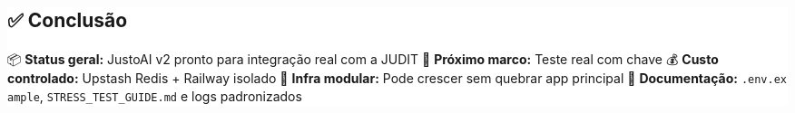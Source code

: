 
## ✅ Conclusão

📦 **Status geral:** JustoAI v2 pronto para integração real com a JUDIT
🧠 **Próximo marco:** Teste real com chave
💰 **Custo controlado:** Upstash Redis + Railway isolado
🧰 **Infra modular:** Pode crescer sem quebrar app principal
🧾 **Documentação:** `.env.example`, `STRESS_TEST_GUIDE.md` e logs padronizados